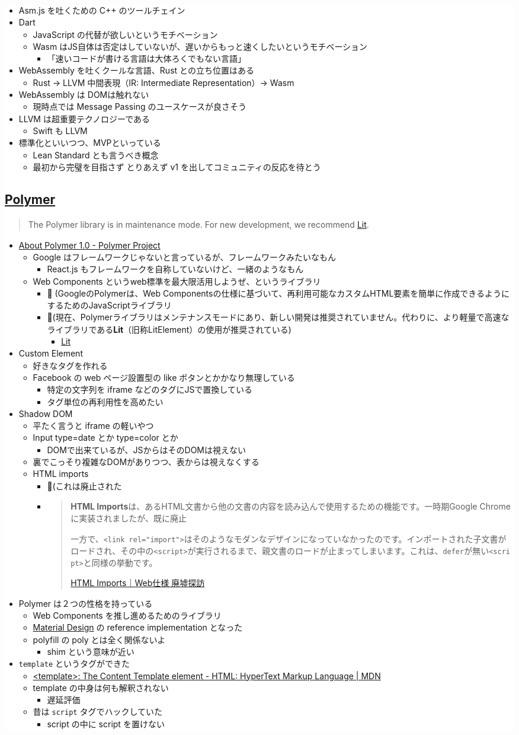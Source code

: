   - Asm.js を吐くための C++ のツールチェイン
- Dart
  - JavaScript の代替が欲しいというモチベーション
  - Wasm はJS自体は否定はしていないが、遅いからもっと速くしたいというモチベーション
    - 「速いコードが書ける言語は大体ろくでもない言語」
- WebAssembly を吐くクールな言語、Rust との立ち位置はある
  - Rust → LLVM 中間表現（IR: Intermediate Representation）→ Wasm
- WebAssembly は DOMは触れない
  - 現時点では Message Passing のユースケースが良さそう
- LLVM は超重要テクノロジーである
  - Swift も LLVM
- 標準化といいつつ、MVPといっている
  - Lean Standard とも言うべき概念
  - 最初から完璧を目指さず とりあえず v1 を出してコミュニティの反応を待とう

## [Polymer](https://polymer-library.polymer-project.org/)

> The Polymer library is in maintenance mode. For new development, we recommend [Lit](https://lit.dev/).

- [About Polymer 1.0 - Polymer Project](https://polymer-library.polymer-project.org/1.0/docs/about_10)
  - Google はフレームワークじゃないと言っているが、フレームワークみたいなもん
    - React.js もフレームワークを自称していないけど、一緒のようなもん
  - Web Components というweb標準を最大限活用しようぜ、というライブラリ
    - 💭 (GoogleのPolymerは、Web Componentsの仕様に基づいて、再利用可能なカスタムHTML要素を簡単に作成できるようにするためのJavaScriptライブラリ
    - 💭(現在、Polymerライブラリはメンテナンスモードにあり、新しい開発は推奨されていません。代わりに、より軽量で高速なライブラリである**Lit**（旧称LitElement）の使用が推奨されている)
      - [Lit](https://lit.dev/)
- Custom Element
  - 好きなタグを作れる
  - Facebook の web ページ設置型の like ボタンとかかなり無理している
    - 特定の文字列を iframe などのタグにJSで置換している
    - タグ単位の再利用性を高めたい
- Shadow DOM
  - 平たく言うと iframe の軽いやつ
  - Input type=date とか type=color とか
    - DOMで出来ているが、JSからはそのDOMは視えない
  - 裏でこっそり複雑なDOMがありつつ、表からは視えなくする
  - HTML imports
    - 💭(これは廃止された
    - > **HTML Imports**は、あるHTML文書から他の文書の内容を読み込んで使用するための機能です。一時期Google Chromeに実装されましたが、既に廃止
      >
      > 一方で、`<link rel="import">`はそのようなモダンなデザインになっていなかったのです。インポートされた子文書がロードされ、その中の`<script>`が実行されるまで、親文書のロードが止まってしまいます。これは、`defer`が無い`<script>`と同様の挙動です。
      >
      > [HTML Imports｜Web仕様 廃墟探訪](https://zenn.dev/uhyo/books/ruined-web-standards/viewer/html-imports)
- Polymer は２つの性格を持っている
  - Web Components を推し進めるためのライブラリ
  - [Material Design](https://m2.material.io/design/introduction#components) の reference implementation となった
  - polyfill の poly とは全く関係ないよ
    - shim という意味が近い
- `template` というタグができた
  - [\<template\>: The Content Template element - HTML: HyperText Markup Language \| MDN](https://developer.mozilla.org/en-US/docs/Web/HTML/Reference/Elements/template)
  - template の中身は何も解釈されない
    - 遅延評価
  - 昔は `script` タグでハックしていた
    - script の中に script を置けない
